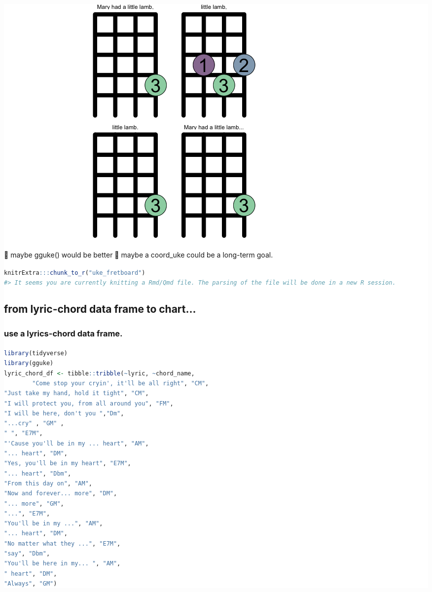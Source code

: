 ![](READMEnew_files/figure-gfm/unnamed-chunk-16-1.png)

🤔 maybe gguke() would be better 🤔 maybe a coord_uke could be a
long-term goal.

``` r
knitrExtra:::chunk_to_r("uke_fretboard")
#> It seems you are currently knitting a Rmd/Qmd file. The parsing of the file will be done in a new R session.
```

## from **lyric-chord data frame to chart**…

### use a lyrics-chord data frame.

``` r
library(tidyverse)
library(gguke)
lyric_chord_df <- tibble::tribble(~lyric, ~chord_name,
        "Come stop your cryin', it'll be all right", "CM",
"Just take my hand, hold it tight", "CM",
"I will protect you, from all around you", "FM",
"I will be here, don't you ","Dm",
"...cry" , "GM" ,
" ", "E7M",
"'Cause you'll be in my ... heart", "AM",
"... heart", "DM",
"Yes, you'll be in my heart", "E7M",
"... heart", "Dbm", 
"From this day on", "AM",
"Now and forever... more", "DM",
"... more", "GM",
"...", "E7M",
"You'll be in my ...", "AM",
"... heart", "DM",
"No matter what they ...", "E7M",
"say", "Dbm", 
"You'll be here in my... ", "AM", 
" heart", "DM",
"Always", "GM")
```
